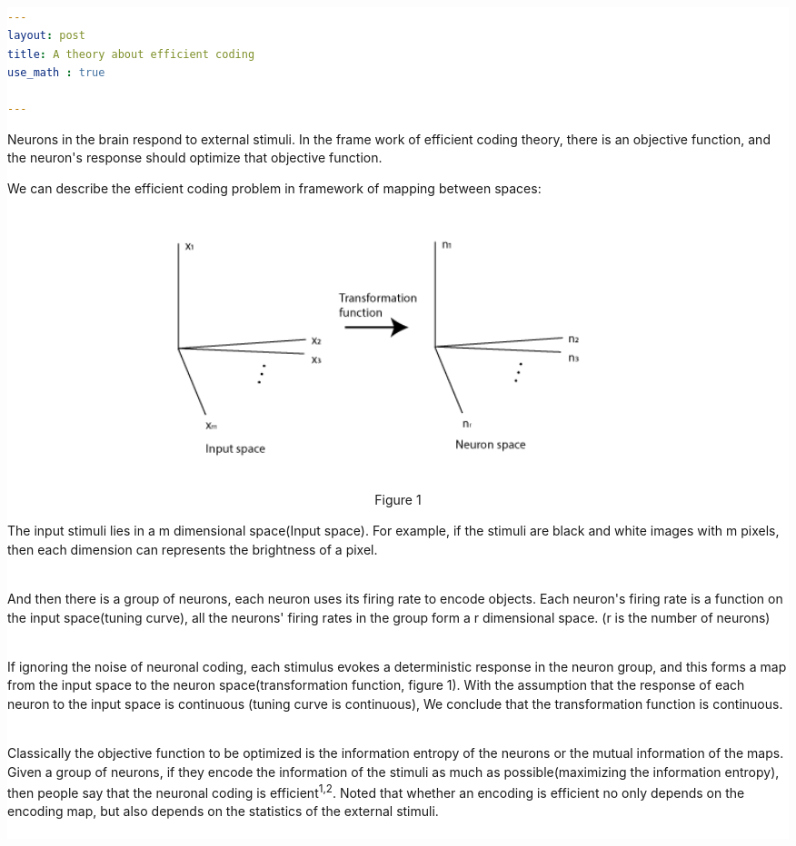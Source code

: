 ```yaml
---
layout: post
title: A theory about efficient coding
use_math : true

---
```


Neurons in the brain respond to external stimuli. In the frame work of efficient coding theory, there is an objective function, and the neuron's response should optimize that objective function.


We can describe the efficient coding problem in framework of mapping between spaces:

 <p align=center>
<img src="/assets/image_for_notes/efficient_coding_theory/efficient-coding-figure1.png" alt="Input space transformation function" width = "600" align="center">
 <p/>


<p align=center>
	Figure 1
<p/>



The input stimuli lies in a m dimensional space(Input space). For example, if the stimuli are black and white images with m pixels, then each dimension can represents the brightness of a pixel.  <br /> <br />


And then there is a group of neurons, each neuron uses its firing rate to encode objects. Each neuron's firing rate is a function on the input space(tuning curve), all the neurons' firing rates in the group form a r dimensional space. (r is the number of neurons) <br /> <br />



If ignoring the noise of neuronal coding, each stimulus evokes a deterministic response in the neuron group, and this forms a map from the input space to the neuron space(transformation function, figure 1). With the assumption that the response of each neuron to the input space is continuous (tuning curve is continuous), We conclude that the transformation function is continuous.<br /> <br />



Classically the objective function to be optimized is the information entropy of the neurons or the mutual information of the maps. 
Given a group of neurons, if they encode the information of the stimuli as much as possible(maximizing the information entropy), then people say that the neuronal coding is efficient<sup>1,2</sup>. Noted that whether an encoding is efficient no only depends on the encoding map, but also depends on the statistics of the external stimuli.<br /> <br />

